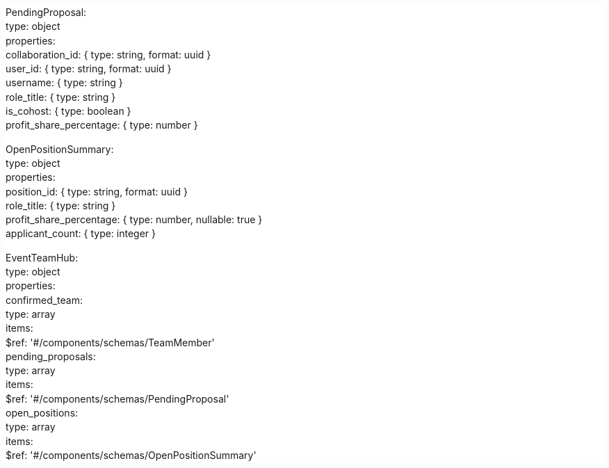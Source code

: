 PendingProposal:  
  type: object  
  properties:  
    collaboration\_id: { type: string, format: uuid }  
    user\_id: { type: string, format: uuid }  
    username: { type: string }  
    role\_title: { type: string }  
    is\_cohost: { type: boolean }  
    profit\_share\_percentage: { type: number }

OpenPositionSummary:  
  type: object  
  properties:  
    position\_id: { type: string, format: uuid }  
    role\_title: { type: string }  
    profit\_share\_percentage: { type: number, nullable: true }  
    applicant\_count: { type: integer }

EventTeamHub:  
  type: object  
  properties:  
    confirmed\_team:  
      type: array  
      items:  
        $ref: '\#/components/schemas/TeamMember'  
    pending\_proposals:  
      type: array  
      items:  
        $ref: '\#/components/schemas/PendingProposal'  
    open\_positions:  
      type: array  
      items:  
        $ref: '\#/components/schemas/OpenPositionSummary'  
